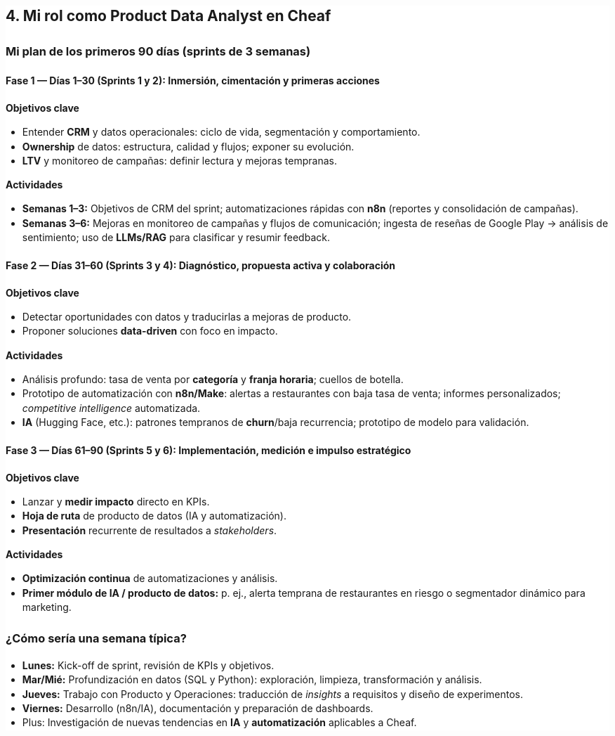 ## 4. Mi rol como Product Data Analyst en Cheaf

### Mi plan de los primeros 90 días (sprints de 3 semanas)

#### Fase 1 — Días 1–30 (Sprints 1 y 2): Inmersión, cimentación y primeras acciones
**Objetivos clave**
- Entender **CRM** y datos operacionales: ciclo de vida, segmentación y comportamiento.
- **Ownership** de datos: estructura, calidad y flujos; exponer su evolución.
- **LTV** y monitoreo de campañas: definir lectura y mejoras tempranas.

**Actividades**
- **Semanas 1–3:** Objetivos de CRM del sprint; automatizaciones rápidas con **n8n** (reportes y consolidación de campañas).
- **Semanas 3–6:** Mejoras en monitoreo de campañas y flujos de comunicación; ingesta de reseñas de Google Play → análisis de sentimiento; uso de **LLMs/RAG** para clasificar y resumir feedback.

#### Fase 2 — Días 31–60 (Sprints 3 y 4): Diagnóstico, propuesta activa y colaboración
**Objetivos clave**
- Detectar oportunidades con datos y traducirlas a mejoras de producto.
- Proponer soluciones **data-driven** con foco en impacto.

**Actividades**
- Análisis profundo: tasa de venta por **categoría** y **franja horaria**; cuellos de botella.
- Prototipo de automatización con **n8n/Make**: alertas a restaurantes con baja tasa de venta; informes personalizados; *competitive intelligence* automatizada.
- **IA** (Hugging Face, etc.): patrones tempranos de **churn**/baja recurrencia; prototipo de modelo para validación.

#### Fase 3 — Días 61–90 (Sprints 5 y 6): Implementación, medición e impulso estratégico
**Objetivos clave**
- Lanzar y **medir impacto** directo en KPIs.
- **Hoja de ruta** de producto de datos (IA y automatización).
- **Presentación** recurrente de resultados a *stakeholders*.

**Actividades**
- **Optimización continua** de automatizaciones y análisis.
- **Primer módulo de IA / producto de datos:** p. ej., alerta temprana de restaurantes en riesgo o segmentador dinámico para marketing.

### ¿Cómo sería una semana típica?
- **Lunes:** Kick-off de sprint, revisión de KPIs y objetivos.
- **Mar/Mié:** Profundización en datos (SQL y Python): exploración, limpieza, transformación y análisis.
- **Jueves:** Trabajo con Producto y Operaciones: traducción de *insights* a requisitos y diseño de experimentos.
- **Viernes:** Desarrollo (n8n/IA), documentación y preparación de dashboards.
- Plus: Investigación de nuevas tendencias en **IA** y **automatización** aplicables a Cheaf.
